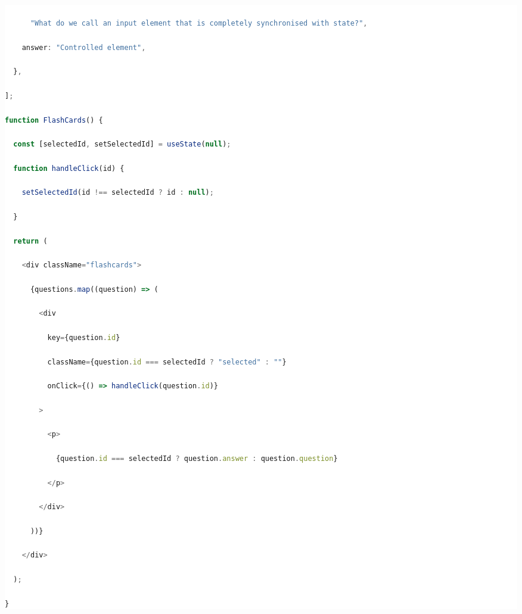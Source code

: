 ```js

      "What do we call an input element that is completely synchronised with state?",

    answer: "Controlled element",

  },

];

function FlashCards() {

  const [selectedId, setSelectedId] = useState(null);

  function handleClick(id) {

    setSelectedId(id !== selectedId ? id : null);

  }

  return (

    <div className="flashcards">

      {questions.map((question) => (

        <div

          key={question.id}

          className={question.id === selectedId ? "selected" : ""}

          onClick={() => handleClick(question.id)}

        >

          <p>

            {question.id === selectedId ? question.answer : question.question}

          </p>

        </div>

      ))}

    </div>

  );

}
```
